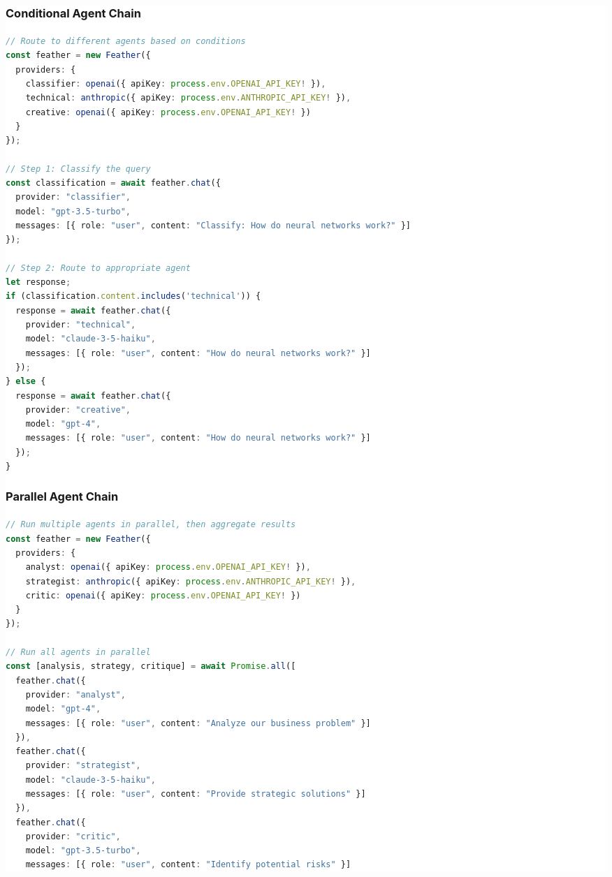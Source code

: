 ### Conditional Agent Chain

```typescript
// Route to different agents based on conditions
const feather = new Feather({
  providers: {
    classifier: openai({ apiKey: process.env.OPENAI_API_KEY! }),
    technical: anthropic({ apiKey: process.env.ANTHROPIC_API_KEY! }),
    creative: openai({ apiKey: process.env.OPENAI_API_KEY! })
  }
});

// Step 1: Classify the query
const classification = await feather.chat({
  provider: "classifier",
  model: "gpt-3.5-turbo",
  messages: [{ role: "user", content: "Classify: How do neural networks work?" }]
});

// Step 2: Route to appropriate agent
let response;
if (classification.content.includes('technical')) {
  response = await feather.chat({
    provider: "technical",
    model: "claude-3-5-haiku",
    messages: [{ role: "user", content: "How do neural networks work?" }]
  });
} else {
  response = await feather.chat({
    provider: "creative",
    model: "gpt-4",
    messages: [{ role: "user", content: "How do neural networks work?" }]
  });
}
```

### Parallel Agent Chain

```typescript
// Run multiple agents in parallel, then aggregate results
const feather = new Feather({
  providers: {
    analyst: openai({ apiKey: process.env.OPENAI_API_KEY! }),
    strategist: anthropic({ apiKey: process.env.ANTHROPIC_API_KEY! }),
    critic: openai({ apiKey: process.env.OPENAI_API_KEY! })
  }
});

// Run all agents in parallel
const [analysis, strategy, critique] = await Promise.all([
  feather.chat({
    provider: "analyst",
    model: "gpt-4",
    messages: [{ role: "user", content: "Analyze our business problem" }]
  }),
  feather.chat({
    provider: "strategist",
    model: "claude-3-5-haiku",
    messages: [{ role: "user", content: "Provide strategic solutions" }]
  }),
  feather.chat({
    provider: "critic",
    model: "gpt-3.5-turbo",
    messages: [{ role: "user", content: "Identify potential risks" }]
```